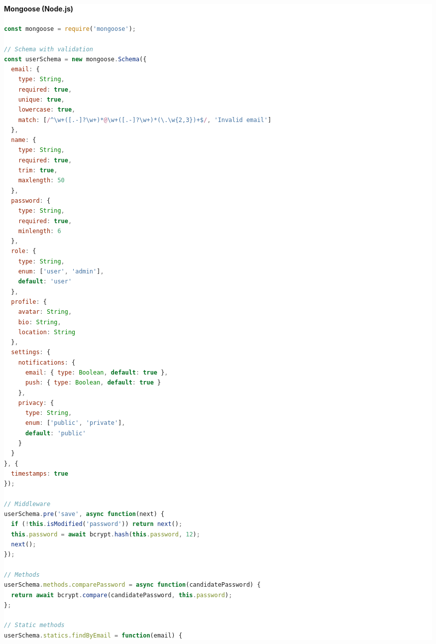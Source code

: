 #### **Mongoose (Node.js)**
```javascript
const mongoose = require('mongoose');

// Schema with validation
const userSchema = new mongoose.Schema({
  email: {
    type: String,
    required: true,
    unique: true,
    lowercase: true,
    match: [/^\w+([.-]?\w+)*@\w+([.-]?\w+)*(\.\w{2,3})+$/, 'Invalid email']
  },
  name: {
    type: String,
    required: true,
    trim: true,
    maxlength: 50
  },
  password: {
    type: String,
    required: true,
    minlength: 6
  },
  role: {
    type: String,
    enum: ['user', 'admin'],
    default: 'user'
  },
  profile: {
    avatar: String,
    bio: String,
    location: String
  },
  settings: {
    notifications: {
      email: { type: Boolean, default: true },
      push: { type: Boolean, default: true }
    },
    privacy: {
      type: String,
      enum: ['public', 'private'],
      default: 'public'
    }
  }
}, {
  timestamps: true
});

// Middleware
userSchema.pre('save', async function(next) {
  if (!this.isModified('password')) return next();
  this.password = await bcrypt.hash(this.password, 12);
  next();
});

// Methods
userSchema.methods.comparePassword = async function(candidatePassword) {
  return await bcrypt.compare(candidatePassword, this.password);
};

// Static methods
userSchema.statics.findByEmail = function(email) {
```